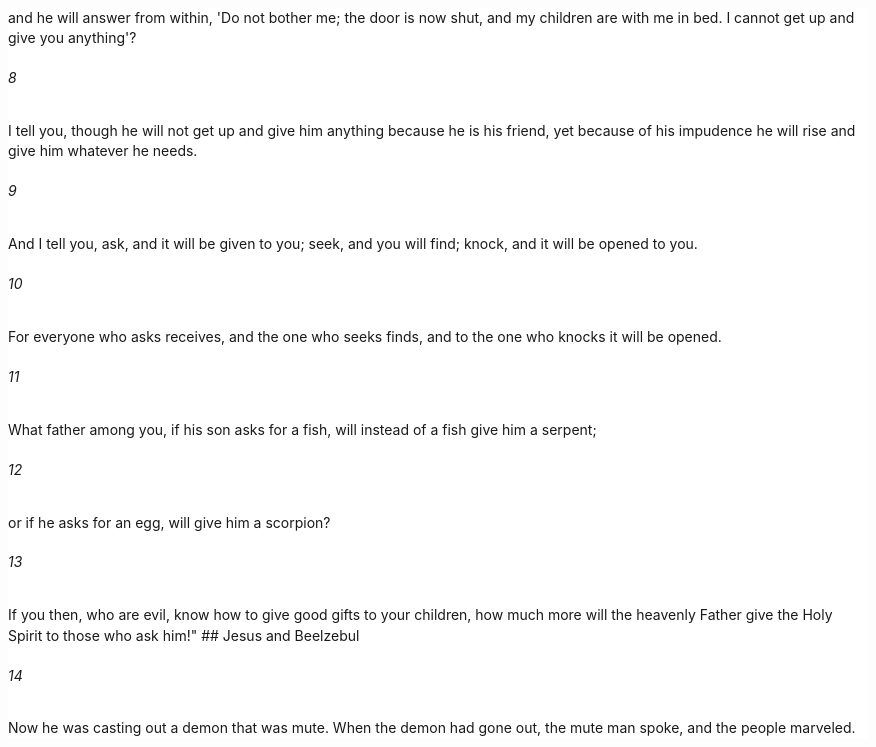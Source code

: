 
and he will answer from within, 'Do not bother me; the door is now shut, and my children are with me in bed. I cannot get up and give you anything'? 





###### 8 


I tell you, though he will not get up and give him anything because he is his friend, yet because of his impudence he will rise and give him whatever he needs. 





###### 9 


And I tell you, ask, and it will be given to you; seek, and you will find; knock, and it will be opened to you. 





###### 10 


For everyone who asks receives, and the one who seeks finds, and to the one who knocks it will be opened. 





###### 11 


What father among you, if his son asks for a fish, will instead of a fish give him a serpent; 





###### 12 


or if he asks for an egg, will give him a scorpion? 





###### 13 


If you then, who are evil, know how to give good gifts to your children, how much more will the heavenly Father give the Holy Spirit to those who ask him!" ## Jesus and Beelzebul 





###### 14 


Now he was casting out a demon that was mute. When the demon had gone out, the mute man spoke, and the people marveled. 


